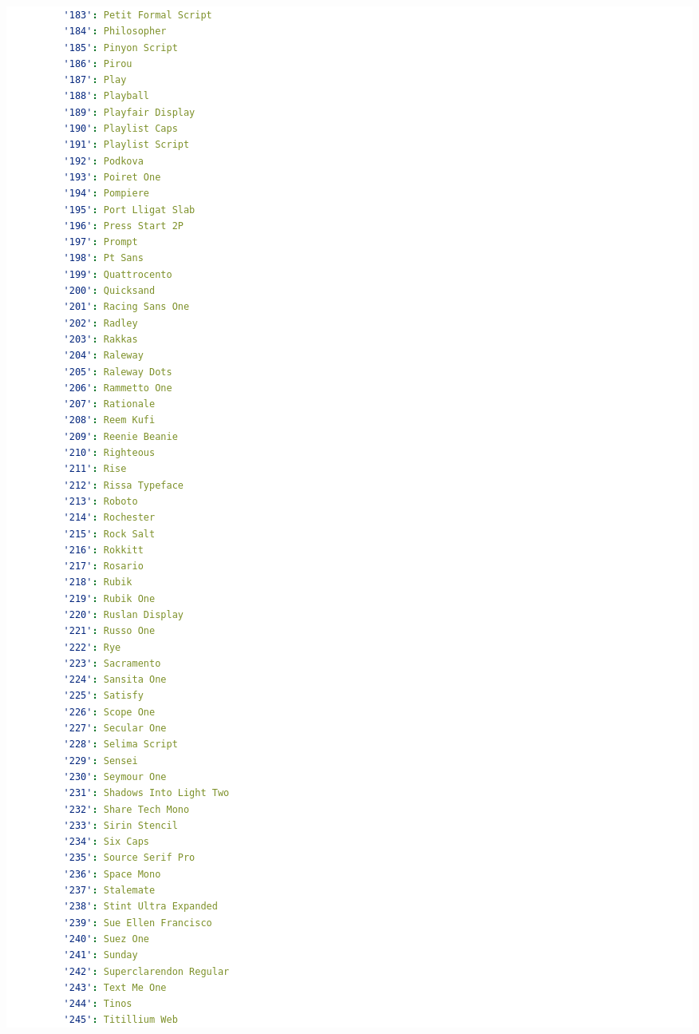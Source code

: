 ```yaml
          '183': Petit Formal Script
          '184': Philosopher
          '185': Pinyon Script
          '186': Pirou
          '187': Play
          '188': Playball
          '189': Playfair Display
          '190': Playlist Caps
          '191': Playlist Script
          '192': Podkova
          '193': Poiret One
          '194': Pompiere
          '195': Port Lligat Slab
          '196': Press Start 2P
          '197': Prompt
          '198': Pt Sans
          '199': Quattrocento
          '200': Quicksand
          '201': Racing Sans One
          '202': Radley
          '203': Rakkas
          '204': Raleway
          '205': Raleway Dots
          '206': Rammetto One
          '207': Rationale
          '208': Reem Kufi
          '209': Reenie Beanie
          '210': Righteous
          '211': Rise
          '212': Rissa Typeface
          '213': Roboto
          '214': Rochester
          '215': Rock Salt
          '216': Rokkitt
          '217': Rosario
          '218': Rubik
          '219': Rubik One
          '220': Ruslan Display
          '221': Russo One
          '222': Rye
          '223': Sacramento
          '224': Sansita One
          '225': Satisfy
          '226': Scope One
          '227': Secular One
          '228': Selima Script
          '229': Sensei
          '230': Seymour One
          '231': Shadows Into Light Two
          '232': Share Tech Mono
          '233': Sirin Stencil
          '234': Six Caps
          '235': Source Serif Pro
          '236': Space Mono
          '237': Stalemate
          '238': Stint Ultra Expanded
          '239': Sue Ellen Francisco
          '240': Suez One
          '241': Sunday
          '242': Superclarendon Regular
          '243': Text Me One
          '244': Tinos
          '245': Titillium Web
```